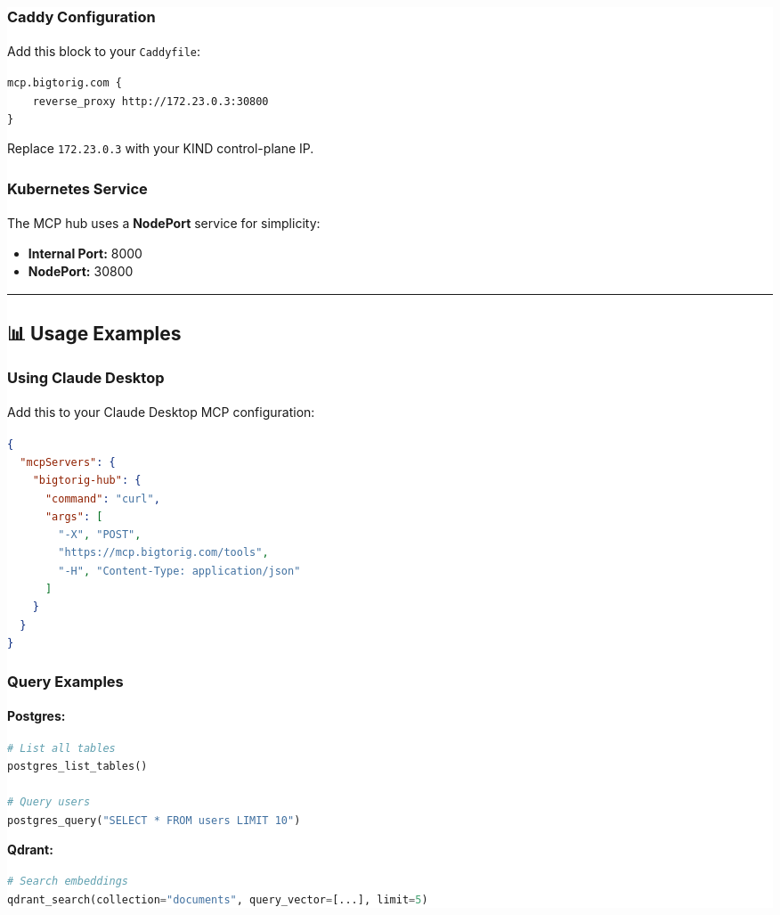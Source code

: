 ### Caddy Configuration

Add this block to your `Caddyfile`:

```caddyfile
mcp.bigtorig.com {
    reverse_proxy http://172.23.0.3:30800
}
```

Replace `172.23.0.3` with your KIND control-plane IP.

### Kubernetes Service

The MCP hub uses a **NodePort** service for simplicity:
- **Internal Port:** 8000
- **NodePort:** 30800

---

## 📊 Usage Examples

### Using Claude Desktop

Add this to your Claude Desktop MCP configuration:

```json
{
  "mcpServers": {
    "bigtorig-hub": {
      "command": "curl",
      "args": [
        "-X", "POST",
        "https://mcp.bigtorig.com/tools",
        "-H", "Content-Type: application/json"
      ]
    }
  }
}
```

### Query Examples

**Postgres:**
```python
# List all tables
postgres_list_tables()

# Query users
postgres_query("SELECT * FROM users LIMIT 10")
```

**Qdrant:**
```python
# Search embeddings
qdrant_search(collection="documents", query_vector=[...], limit=5)
```
